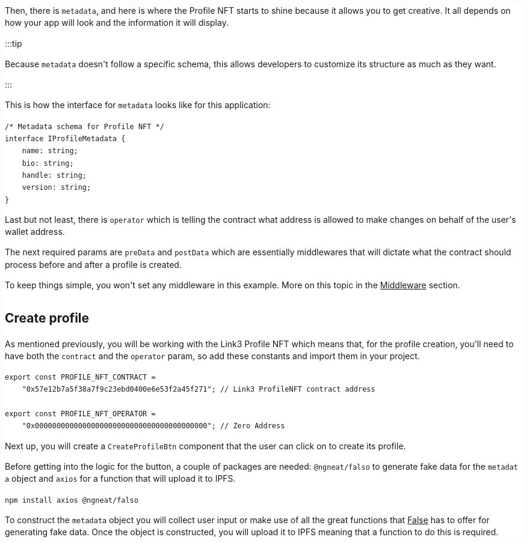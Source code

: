 Then, there is `metadata`, and here is where the Profile NFT starts to shine because it allows you to get creative. It all depends on how your app will look and the information it will display.

:::tip

Because `metadata` doesn't follow a specific schema, this allows developers to customize its structure as much as they want.

:::

This is how the interface for `metadata` looks like for this application:

```tsx title="src/types.ts"
/* Metadata schema for Profile NFT */
interface IProfileMetadata {
    name: string;
    bio: string;
    handle: string;
    version: string;
}
```

Last but not least, there is `operator` which is telling the contract what address is allowed to make changes on behalf of the user's wallet address.

The next required params are `preData` and `postData` which are essentially middlewares that will dictate what the contract should process before and after a profile is created.

To keep things simple, you won't set any middleware in this example. More on this topic in the [Middleware](/concepts/middleware) section.

## Create profile

As mentioned previously, you will be working with the Link3 Profile NFT which means that, for the profile creation, you'll need to have both the `contract` and the `operator` param, so add these constants and import them in your project.

```tsx title="src/helpers/constants.ts"
export const PROFILE_NFT_CONTRACT =
    "0x57e12b7a5f38a7f9c23ebd0400e6e53f2a45f271"; // Link3 ProfileNFT contract address

export const PROFILE_NFT_OPERATOR =
    "0x0000000000000000000000000000000000000000"; // Zero Address
```

Next up, you will create a `CreateProfileBtn` component that the user can click on to create its profile.

Before getting into the logic for the button, a couple of packages are needed: `@ngneat/falso` to generate fake data for the `metadata` object and `axios` for a function that will upload it to IPFS.

```bash npm2yarn
npm install axios @ngneat/falso
```

To construct the `metadata` object you will collect user input or make use of all the great functions that [False](https://ngneat.github.io/falso/) has to offer for generating fake data. Once the object is constructed, you will upload it to IPFS meaning that a function to do this is required.
